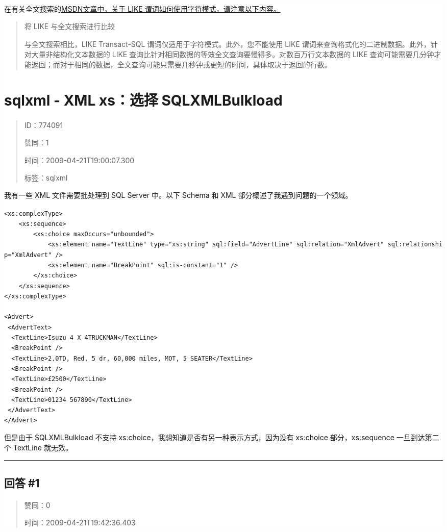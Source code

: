 在有关全文搜索的[MSDN文章中，关于 LIKE 谓词如何使用字符模式，请注意以下内容。](http://msdn.microsoft.com/en-us/library/ms142571.aspx#like)

> 将 LIKE 与全文搜索进行比较
> 
> 与全文搜索相比，LIKE Transact-SQL 谓词仅适用于字符模式。此外，您不能使用 LIKE 谓词来查询格式化的二进制数据。此外，针对大量非结构化文本数据的 LIKE 查询比针对相同数据的等效全文查询要慢得多。对数百万行文本数据的 LIKE 查询可能需要几分钟才能返回；而对于相同的数据，全文查询可能只需要几秒钟或更短的时间，具体取决于返回的行数。

# sqlxml - XML xs：选择 SQLXMLBulkload

> ID：774091
> 
> 赞同：1
> 
> 时间：2009-04-21T19:00:07.300
> 
> 标签：sqlxml

我有一些 XML 文件需要批处理到 SQL Server 中。以下 Schema 和 XML 部分概述了我遇到问题的一个领域。

```
<xs:complexType>
    <xs:sequence>
        <xs:choice maxOccurs="unbounded">
            <xs:element name="TextLine" type="xs:string" sql:field="AdvertLine" sql:relation="XmlAdvert" sql:relationship="XmlAdvert" />
            <xs:element name="BreakPoint" sql:is-constant="1" />
        </xs:choice>
    </xs:sequence>
</xs:complexType>

<Advert>
 <AdvertText>
  <TextLine>Isuzu 4 X 4TRUCKMAN</TextLine> 
  <BreakPoint /> 
  <TextLine>2.0TD, Red, 5 dr, 60,000 miles, MOT, 5 SEATER</TextLine> 
  <BreakPoint /> 
  <TextLine>£2500</TextLine>
  <BreakPoint /> 
  <TextLine>01234 567890</TextLine> 
 </AdvertText>
</Advert> 
```

但是由于 SQLXMLBulkload 不支持 xs:choice，我想知道是否有另一种表示方式，因为没有 xs:choice 部分，xs:sequence 一旦到达第二个 TextLine 就无效。

* * *

## 回答 #1

> 赞同：0
> 
> 时间：2009-04-21T19:42:36.403
